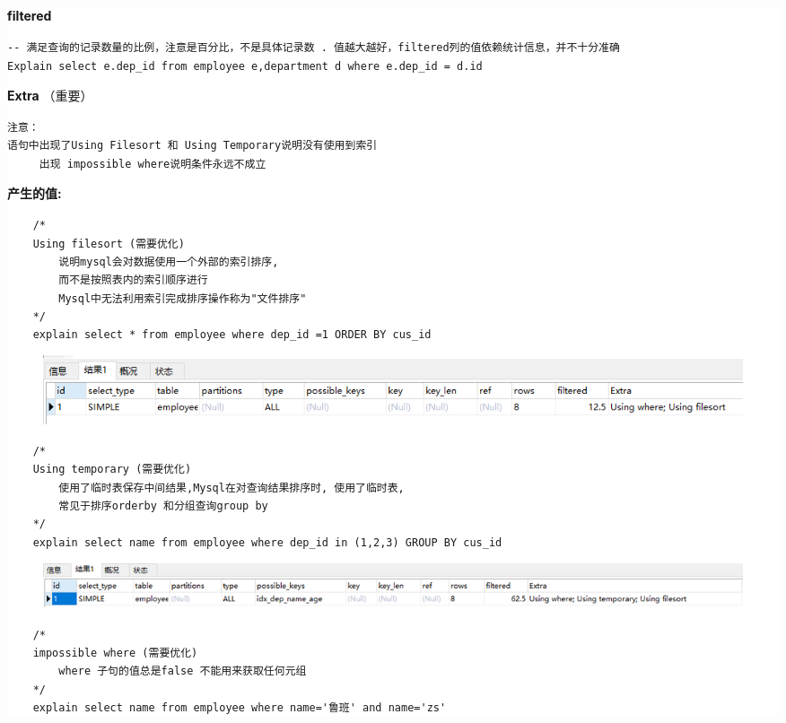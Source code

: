 **filtered**

```mysql
-- 满足查询的记录数量的比例，注意是百分比，不是具体记录数 . 值越大越好，filtered列的值依赖统计信息，并不十分准确
Explain select e.dep_id from employee e,department d where e.dep_id = d.id
```

**Extra**  （重要）

```
注意：
语句中出现了Using Filesort 和 Using Temporary说明没有使用到索引
	 出现 impossible where说明条件永远不成立
```

**产生的值:**

```mysql
	/* 
	Using filesort (需要优化)
		说明mysql会对数据使用一个外部的索引排序,
		而不是按照表内的索引顺序进行
		Mysql中无法利用索引完成排序操作称为"文件排序"
	*/	
	explain select * from employee where dep_id =1 ORDER BY cus_id
```



<figure class="thumbnails">
    <img src="picture/mysql索引及性能优化/mysql029.png" alt="Screenshot of coverpage" title="Cover page">
</figure>


```mysql
	/* 
	Using temporary (需要优化)
		使用了临时表保存中间结果,Mysql在对查询结果排序时, 使用了临时表,
		常见于排序orderby 和分组查询group by
	*/
	explain select name from employee where dep_id in (1,2,3) GROUP BY cus_id
```



<figure class="thumbnails">
    <img src="picture/mysql索引及性能优化/mysql030.png" alt="Screenshot of coverpage" title="Cover page">
</figure>


```mysql
	/*
	impossible where (需要优化)
		where 子句的值总是false 不能用来获取任何元组
	*/	
	explain select name from employee where name='鲁班' and name='zs'
```
